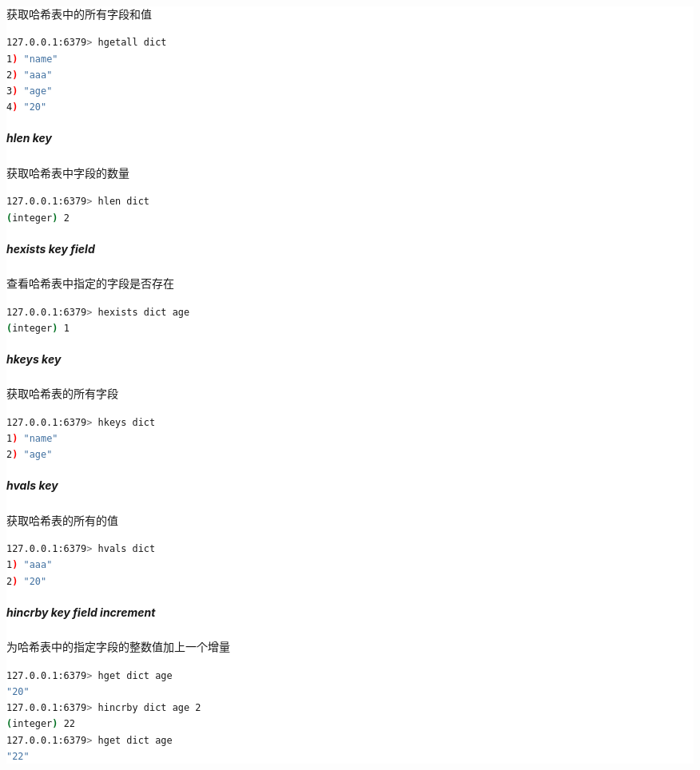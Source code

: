   获取哈希表中的所有字段和值

```bash
127.0.0.1:6379> hgetall dict
1) "name"
2) "aaa"
3) "age"
4) "20"
```

##### hlen key

  获取哈希表中字段的数量

```bash
127.0.0.1:6379> hlen dict
(integer) 2
```

##### hexists key field

  查看哈希表中指定的字段是否存在

```bash
127.0.0.1:6379> hexists dict age
(integer) 1
```

##### hkeys key

  获取哈希表的所有字段

```bash
127.0.0.1:6379> hkeys dict
1) "name"
2) "age"
```

##### hvals key

  获取哈希表的所有的值

```bash
127.0.0.1:6379> hvals dict
1) "aaa"
2) "20"
```

##### hincrby key field increment

  为哈希表中的指定字段的整数值加上一个增量

```bash
127.0.0.1:6379> hget dict age
"20"
127.0.0.1:6379> hincrby dict age 2
(integer) 22
127.0.0.1:6379> hget dict age
"22"

```

